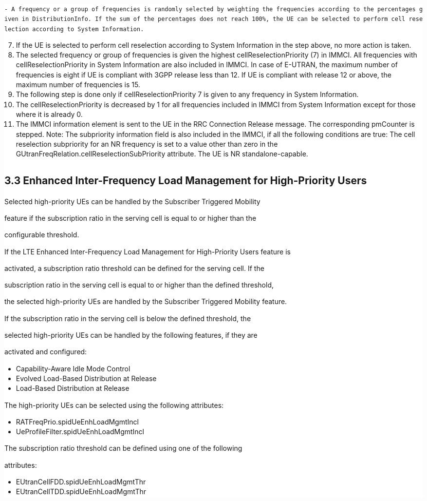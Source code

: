     - A frequency or a group of frequencies is randomly selected by weighting the frequencies according to the percentages given in DistributionInfo. If the sum of the percentages does not reach 100%, the UE can be selected to perform cell reselection according to System Information.
7. If the UE is selected to perform cell reselection according to System Information in the step above, no more action is taken.
8. The selected frequency or group of frequencies is given the highest cellReselectionPriority (7) in IMMCI. All frequencies with cellReselectionPriority in System Information are also included in IMMCI. In case of E-UTRAN, the maximum number of frequencies is eight if UE is compliant with 3GPP release less than 12. If UE is compliant with release 12 or above, the maximum number of frequencies is 15.
9. The following step is done only if cellReselectionPriority 7 is given to any frequency in System Information.
10. The cellReselectionPriority is decreased by 1 for all frequencies included in IMMCI from System Information except for those where it is already 0.
11. The IMMCI information element is sent to the UE in the RRC Connection Release message. The corresponding pmCounter is stepped. Note: The subpriority information field is also included in the IMMCI, if all the following conditions are true: The cell reselection subpriority for an NR frequency is set to a value other than zero in the GUtranFreqRelation.cellReselectionSubPriority attribute. The UE is NR standalone-capable.

## 3.3 Enhanced Inter-Frequency Load Management for High-Priority Users

Selected high-priority UEs can be handled by the Subscriber Triggered Mobility

feature if the subscription ratio in the serving cell is equal to or higher than the

configurable threshold.

If the LTE Enhanced Inter-Frequency Load Management for High-Priority Users feature is

activated, a subscription ratio threshold can be defined for the serving cell. If the

subscription ratio in the serving cell is equal to or higher than the defined threshold,

the selected high-priority UEs are handled by the Subscriber Triggered Mobility feature.

If the subscription ratio in the serving cell is below the defined threshold, the

selected high-priority UEs can be handled by the following features, if they are

activated and configured:

- Capability-Aware Idle Mode Control
- Evolved Load-Based Distribution at Release
- Load-Based Distribution at Release

The high-priority UEs can be selected using the following attributes:

- RATFreqPrio.spidUeEnhLoadMgmtIncl
- UeProfileFilter.spidUeEnhLoadMgmtIncl

The subscription ratio threshold can be defined using one of the following

attributes:

- EUtranCellFDD.spidUeEnhLoadMgmtThr
- EUtranCellTDD.spidUeEnhLoadMgmtThr
